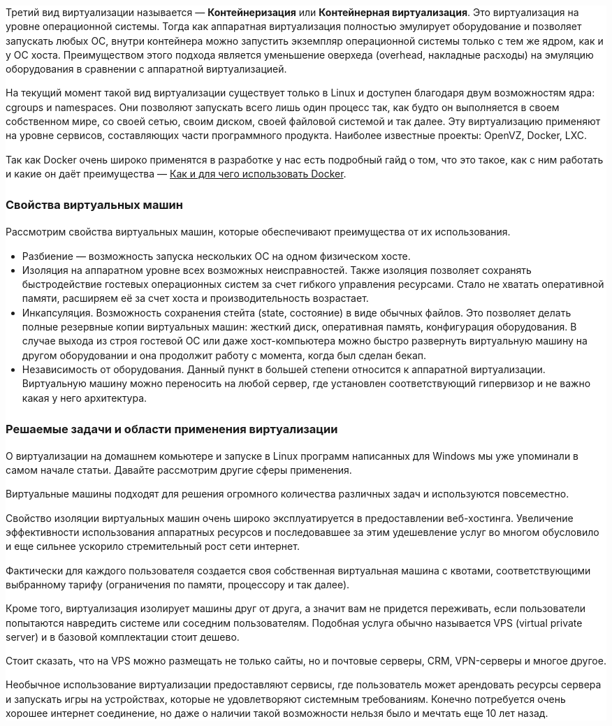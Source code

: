 Третий вид виртуализации называется — **Контейнеризация** или **Контейнерная виртуализация**. Это виртуализация на уровне операционной системы. Тогда как аппаратная виртуализация полностью эмулирует оборудование и позволяет запускать любых ОС, внутри контейнера можно запустить экземпляр операционной системы только с тем же ядром, как и у ОС хоста. Преимуществом этого подхода является уменьшение оверхеда (overhead, накладные расходы) на эмуляцию оборудования в сравнении с аппаратной виртуализацией.

На текущий момент такой вид виртуализации существует только в Linux и доступен благодаря двум возможностям ядра: cgroups и namespaces. Они позволяют запускать всего лишь один процесс так, как будто он выполняется в своем собственном мире, со своей сетью, своим диском, своей файловой системой и так далее. Эту виртуализацию применяют на уровне сервисов, составляющих части программного продукта. Наиболее известные проекты: OpenVZ, Docker, LXC.

Так как Docker очень широко применятся в разработке у нас есть подробный гайд о том, что это такое, как с ним работать и какие он даёт преимущества — [Как и для чего использовать Docker](https://guides.hexlet.io/docker/).

### Свойства виртуальных машин

Рассмотрим свойства виртуальных машин, которые обеспечивают преимущества от их использования.

* Разбиение — возможность запуска нескольких ОС на одном физическом хосте. 
* Изоляция на аппаратном уровне всех возможных неисправностей. Также изоляция позволяет сохранять быстродействие гостевых операционных систем за счет гибкого управления ресурсами. Стало не хватать оперативной памяти, расширяем её за счет хоста и производительность возрастает.
* Инкапсуляция. Возможность сохранения стейта (state, состояние) в виде обычных файлов. Это позволяет делать полные резервные копии виртуальных машин: жесткий диск, оперативная память, конфигурация оборудования. В случае выхода из строя гостевой ОС или даже хост-компьютера можно быстро развернуть виртуальную машину на другом оборудовании и она продолжит работу с момента, когда был сделан бекап.
* Независимость от оборудования. Данный пункт в большей степени относится к аппаратной виртуализации. Виртуальную машину можно переносить на любой сервер, где установлен соответствующий гипервизор и не важно какая у него архитектура.

### Решаемые задачи и области применения виртуализации

О виртуализации на домашнем комьютере и запуске в Linux программ написанных для Windows мы уже упоминали в самом начале статьи. Давайте рассмотрим другие сферы применения.

Виртуальные машины подходят для решения огромного количества различных задач и используются повсеместно.

Свойство изоляции виртуальных машин очень широко эксплуатируется в предоставлении веб-хостинга. Увеличение эффективности использования аппаратных ресурсов и последовавшее за этим удешевление услуг во многом обусловило и еще сильнее ускорило стремительный рост сети интернет.

Фактически для каждого пользователя создается своя собственная виртуальная машина с квотами, соответствующими выбранному тарифу (ограничения по памяти, процессору и так далее).

Кроме того, виртуализация изолирует машины друг от друга, а значит вам не придется переживать, если пользователи попытаются навредить системе или соседним пользователям. Подобная услуга обычно называется VPS (virtual private server) и в базовой комплектации стоит дешево.

Стоит сказать, что на VPS можно размещать не только сайты, но и почтовые серверы, CRM, VPN-серверы и многое другое.

Необычное использование виртуализации предоставляют сервисы, где пользователь может арендовать ресурсы сервера и запускать игры на устройствах, которые не удовлетворяют системным требованиям. Конечно потребуется очень хорошее интернет соединение, но даже о наличии такой возможности нельзя было и мечтать еще 10 лет назад. 
